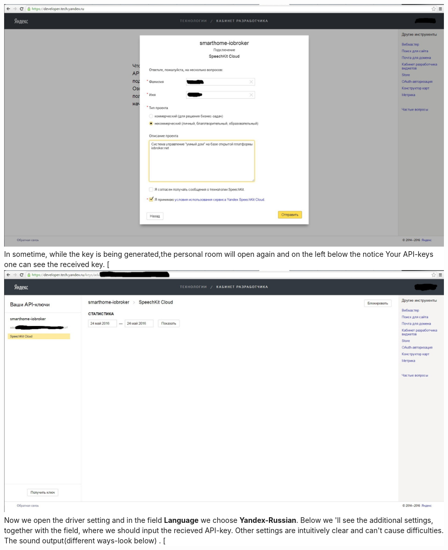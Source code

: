 ![](img/sayit_sayit-setting-yandex3.jpg)
 In sometime, while the key is being generated,the personal room will open again and on the left below the notice Your API-keys one can see the received key. [
![](img/sayit_sayit-setting-yandex4.jpg)
 Now we open the driver setting and in the field **Language** we choose **Yandex-Russian**. Below we 'll see the additional settings, together with the field, where we should input the recieved API-key. Other settings are intuitively clear and can't cause difficulties. The sound output(different ways-look below) . [